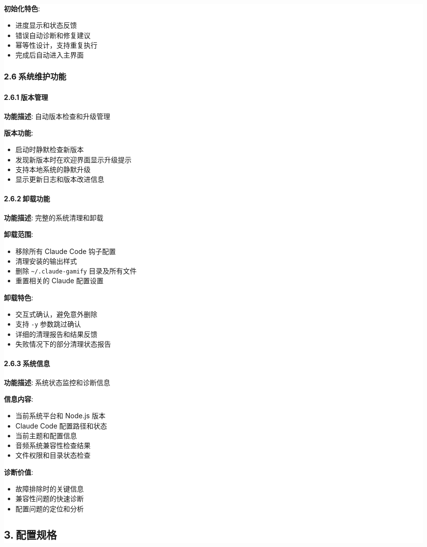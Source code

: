 **初始化特色**:

- 进度显示和状态反馈
- 错误自动诊断和修复建议
- 幂等性设计，支持重复执行
- 完成后自动进入主界面

### 2.6 系统维护功能

#### 2.6.1 版本管理

**功能描述**: 自动版本检查和升级管理

**版本功能**:

- 启动时静默检查新版本
- 发现新版本时在欢迎界面显示升级提示
- 支持本地系统的静默升级
- 显示更新日志和版本改进信息

#### 2.6.2 卸载功能

**功能描述**: 完整的系统清理和卸载

**卸载范围**:

- 移除所有 Claude Code 钩子配置
- 清理安装的输出样式
- 删除 `~/.claude-gamify` 目录及所有文件
- 重置相关的 Claude 配置设置

**卸载特色**:

- 交互式确认，避免意外删除
- 支持 `-y` 参数跳过确认
- 详细的清理报告和结果反馈
- 失败情况下的部分清理状态报告

#### 2.6.3 系统信息

**功能描述**: 系统状态监控和诊断信息

**信息内容**:

- 当前系统平台和 Node.js 版本
- Claude Code 配置路径和状态
- 当前主题和配置信息
- 音频系统兼容性检查结果
- 文件权限和目录状态检查

**诊断价值**:

- 故障排除时的关键信息
- 兼容性问题的快速诊断
- 配置问题的定位和分析

## 3. 配置规格

